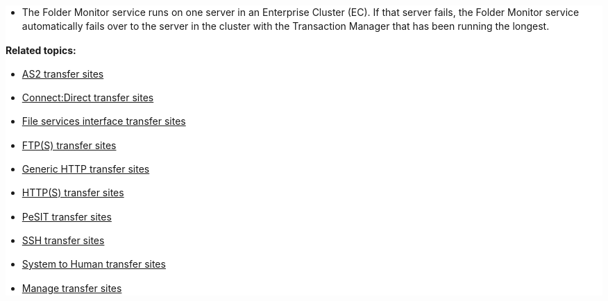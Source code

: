 -   The Folder Monitor service runs on one server in an Enterprise Cluster (EC). If that server fails, the Folder Monitor service automatically fails over to the server in the cluster with the Transaction Manager that has been running the longest.



**Related topics:**



-   [AS2 transfer sites](../r_st_as2transfersites)

-   [Connect:Direct transfer sites](../r_st_connectdirecttransfersites)

-   [File services interface transfer sites](../r_st_fileservicesinterfaceprotocoltransfersites)

-   [FTP(S) transfer sites](../transfersites-ftp)

-   [Generic HTTP transfer sites](../transfersites-generichttp)

-   [HTTP(S) transfer sites](../transfersites-http)

-   [PeSIT transfer sites](../transfersites-pesit)

-   [SSH transfer sites](../transfersites-ssh)

-   [System to Human transfer sites](../transfersites-s2h)

-   [Manage transfer sites](../t_st_transfersites)


